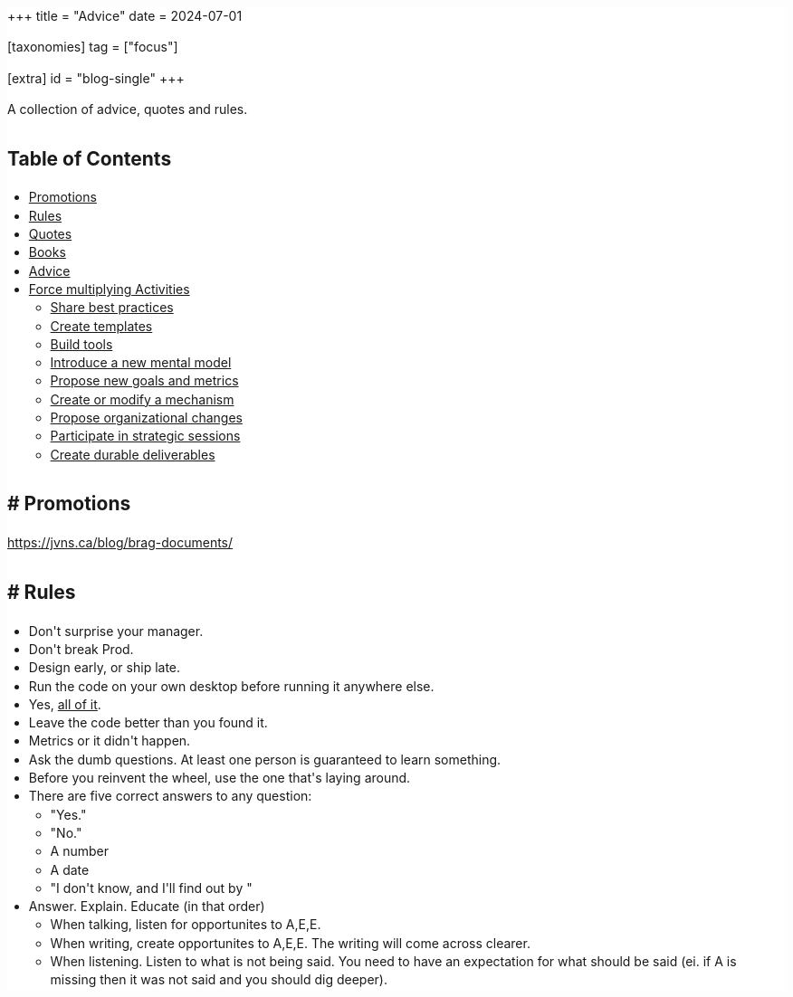 +++
title = "Advice"
date = 2024-07-01

[taxonomies]
tag = ["focus"]

[extra]
id = "blog-single"
+++

A collection of advice, quotes and rules.



## Table of Contents
- [Promotions](#promotions)
- [Rules](#rules)
- [Quotes](#quotes)
- [Books](#books)
- [Advice](#advice)
- [Force multiplying Activities](#force_multiplying_activities)
  - [Share best practices](#share_best_practices)
  - [Create templates](#create_templates)
  - [Build tools](#build_tools)
  - [Introduce a new mental model](#introduce_a_new_mental_model)
  - [Propose new goals and metrics](#propose_new_goals_and_metrics)
  - [Create or modify a mechanism](#create_or_modify_a_mechanism)
  - [Propose organizational changes](#propose_org_changes)
  - [Participate in strategic sessions](#participate_in_strategic_sessions)
  - [Create durable deliverables](#create_durable_deliverables)

## <a name="promotions">#</a> Promotions

 https://jvns.ca/blog/brag-documents/

## <a name="rules">#</a> Rules

- Don't surprise your manager.
- Don't break Prod.
- Design early, or ship late.
- Run the code on your own desktop before running it anywhere else.
- Yes, [all of it](http://catern.com/run.html).
- Leave the code better than you found it.
- Metrics or it didn't happen.
- Ask the dumb questions. At least one person is guaranteed to learn something.
- Before you reinvent the wheel, use the one that's laying around.
- There are five correct answers to any question:
  - "Yes."
  - "No."
  - A number
  - A date
  - "I don't know, and I'll find out by <date>"
- Answer. Explain. Educate (in that order)
  - When talking, listen for opportunites to A,E,E.
  - When writing, create opportunites to A,E,E. The writing will come across
    clearer.
  - When listening. Listen to what is not being said. You need to have an
    expectation for what should be said (ei. if A is missing then it was not
    said and you should dig deeper).
